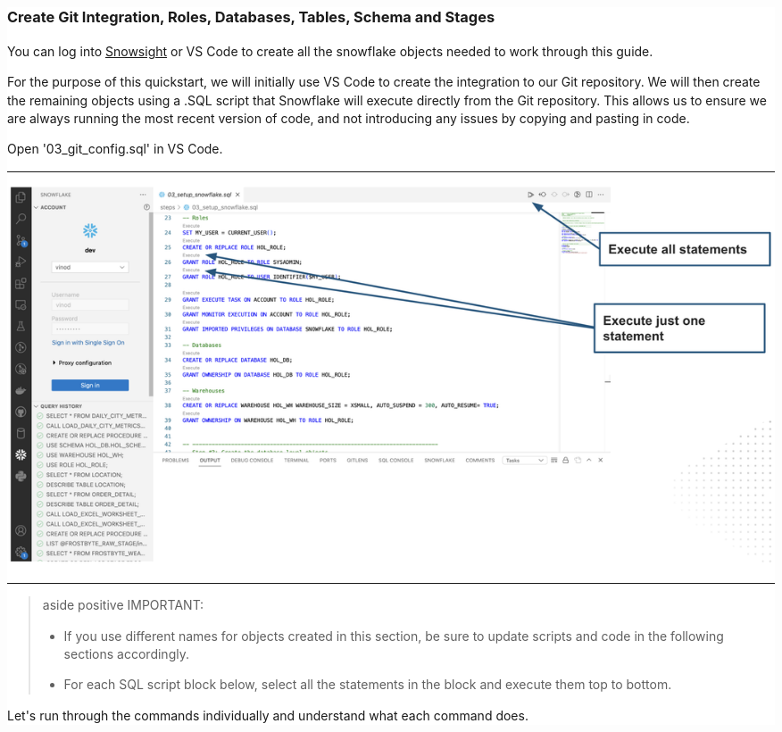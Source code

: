 
### Create Git Integration, Roles, Databases, Tables, Schema and Stages

You can log into [Snowsight](https://docs.snowflake.com/en/user-guide/ui-snowsight.html#) or VS Code to create all the snowflake objects needed to work through this guide.

For the purpose of this quickstart, we will initially use VS Code to create the integration to our Git repository. We will then create the remaining objects using a .SQL script that Snowflake will execute directly from the Git repository. This allows us to ensure we are always running the most recent version of code, and not introducing any issues by copying and pasting in code. 

Open '03_git_config.sql' in VS Code. 



---

![Execute in VS Code](assets/vscode_execute.png)

---

> aside positive
> IMPORTANT:
>
> - If you use different names for objects created in this section, be sure to update scripts and code in the following sections accordingly.
>
> - For each SQL script block below, select all the statements in the block and execute them top to bottom.

Let's run through the commands individually and understand what each command does.
